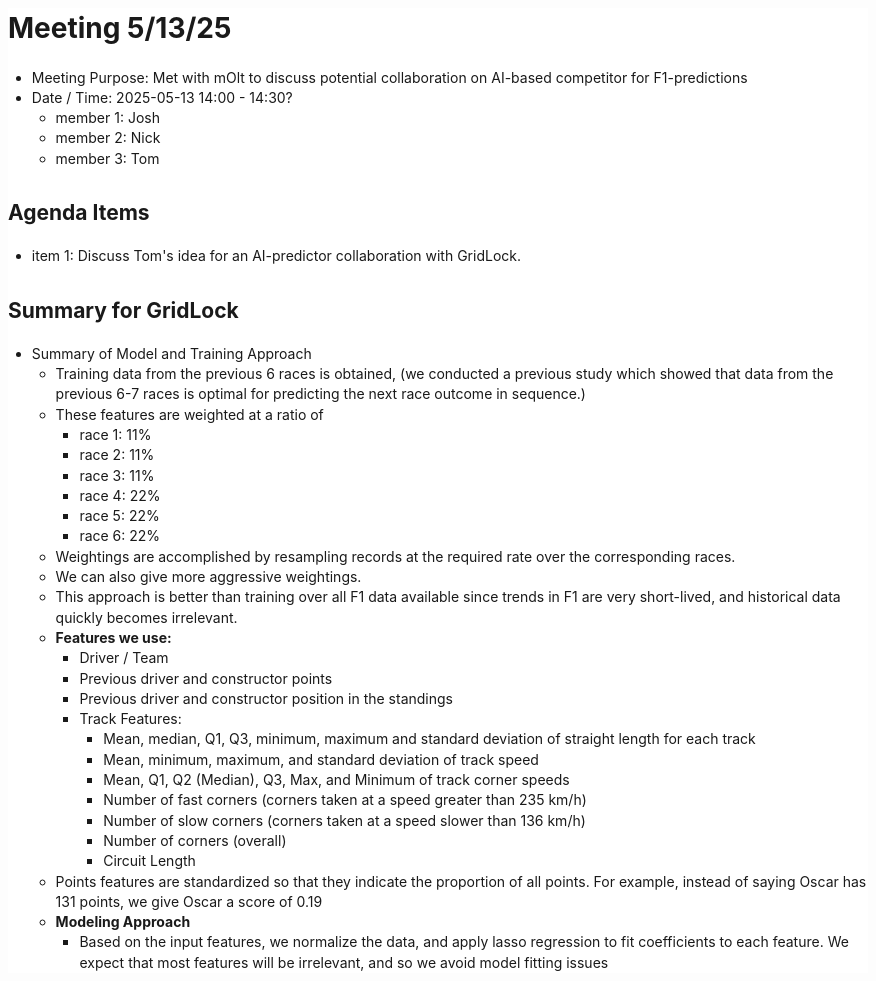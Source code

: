 # Meeting 5/13/25

+ Meeting Purpose: Met with mOlt to discuss potential collaboration 
  on AI-based competitor for F1-predictions
+ Date / Time: 2025-05-13 14:00 - 14:30?
  + member 1: Josh
  + member 2: Nick
  + member 3: Tom
  
## Agenda Items

+ item 1: Discuss Tom's idea for an AI-predictor collaboration with 
  GridLock. 

## Summary for GridLock

+ Summary of Model and Training Approach
  + Training data from the previous 6 races is obtained, 
    (we conducted a previous study which showed that 
    data from the previous 6-7 races is optimal for 
    predicting the next race outcome in sequence.)
  + These features are weighted at a ratio of 
    - race 1: 11%
    - race 2: 11%
    - race 3: 11%
    - race 4: 22%
    - race 5: 22%
    - race 6: 22%
  + Weightings are accomplished by resampling records 
    at the required rate over the corresponding races. 
  + We can also give more aggressive weightings. 
  + This approach is better than training over all 
    F1 data available since trends in F1 are very short-lived, 
    and historical data quickly becomes irrelevant. 
  + **Features we use:** 
    + Driver / Team
    + Previous driver and constructor points
    + Previous driver and constructor position in the 
      standings
    + Track Features: 
      + Mean, median, Q1, Q3, minimum, maximum and 
        standard deviation of
        straight length for each track
      + Mean, minimum, maximum, and standard deviation 
        of track speed
      + Mean, Q1, Q2 (Median), Q3, Max, and Minimum of 
        track corner speeds
      + Number of fast corners (corners taken at a speed 
        greater than 235 km/h)
      + Number of slow corners (corners taken at a speed 
        slower than 136 km/h)
      + Number of corners (overall)
      + Circuit Length
  + Points features are standardized so that they indicate 
    the proportion of all points. For example, instead of 
    saying Oscar has 131 points, we give Oscar a score of
    0.19
  + **Modeling Approach**
    + Based on the input features, we normalize the data, 
      and apply lasso regression to fit coefficients to each 
      feature. We expect that most features will be irrelevant, 
      and so we avoid model fitting issues
